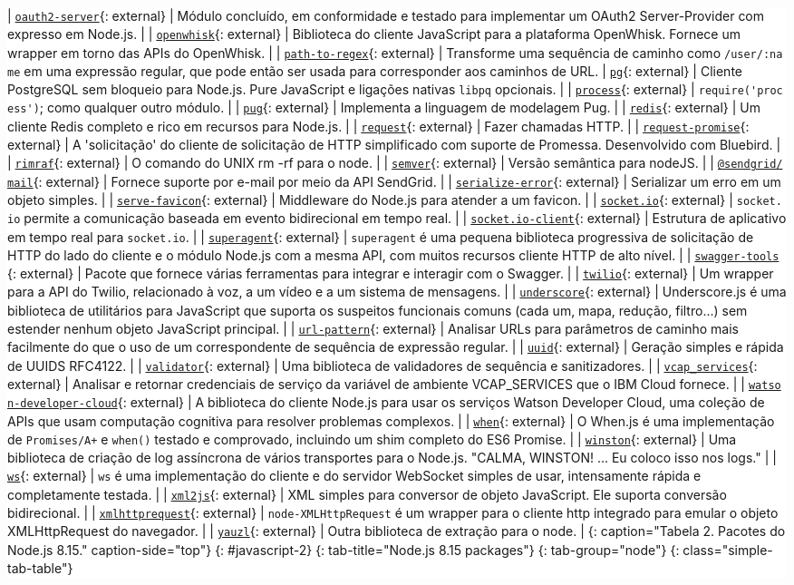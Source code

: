 | [`oauth2-server`](https://www.npmjs.com/package/oauth2-server){: external} | Módulo concluído, em conformidade e testado para implementar um OAuth2 Server-Provider com expresso em Node.js. |
| [`openwhisk`](https://www.npmjs.com/package/openwhisk){: external} | Biblioteca do cliente JavaScript para a plataforma OpenWhisk. Fornece um wrapper em torno das APIs do OpenWhisk. |
| [`path-to-regex`](https://www.npmjs.com/package/path-to-regexp){: external} | Transforme uma sequência de caminho como `/user/:name` em uma expressão regular, que pode então ser usada para corresponder aos caminhos de URL. | [`pg`](https://www.npmjs.com/package/pg){: external} | Cliente PostgreSQL sem bloqueio para Node.js. Pure JavaScript e ligações nativas `libpq` opcionais. |
| [`process`](https://www.npmjs.com/package/process){: external} | `require('process')`; como qualquer outro módulo. |
| [`pug`](https://www.npmjs.com/package/pug){: external} | Implementa a linguagem de modelagem Pug. |
| [`redis`](https://www.npmjs.com/package/redis){: external} | Um cliente Redis completo e rico em recursos para Node.js. |
| [`request`](https://www.npmjs.com/package/request){: external} | Fazer chamadas HTTP. |
| [`request-promise`](https://www.npmjs.com/package/request-promise){: external} | A 'solicitação' do cliente de solicitação de HTTP simplificado com suporte de Promessa. Desenvolvido com Bluebird. |
| [`rimraf`](https://www.npmjs.com/package/rimraf){: external} | O comando do UNIX rm -rf para o node. |
| [`semver`](https://www.npmjs.com/package/semver){: external} | Versão semântica para nodeJS. |
| [`@sendgrid/mail`](https://www.npmjs.com/package/@sendgrid/mail){: external} | Fornece suporte por e-mail por meio da API SendGrid. |
| [`serialize-error`](https://www.npmjs.com/package/serialize-error){: external} | Serializar um erro em um objeto simples. |
| [`serve-favicon`](https://www.npmjs.com/package/serve-favicon){: external} | Middleware do Node.js para atender a um favicon. |
| [`socket.io`](https://www.npmjs.com/package/socket.io){: external} | `socket.io` permite a comunicação baseada em evento bidirecional em tempo real. |
| [`socket.io-client`](https://www.npmjs.com/package/socket.io-client){: external} | Estrutura de aplicativo em tempo real para `socket.io`. |
| [`superagent`](https://www.npmjs.com/package/superagent){: external} | `superagent` é uma pequena biblioteca progressiva de solicitação de HTTP do lado do cliente e o módulo Node.js com a mesma API, com muitos recursos cliente HTTP de alto nível. |
| [`swagger-tools`](https://www.npmjs.com/package/swagger-tools){: external} | Pacote que fornece várias ferramentas para integrar e interagir com o Swagger. |
| [`twilio`](https://www.npmjs.com/package/twilio){: external} | Um wrapper para a API do Twilio, relacionado à voz, a um vídeo e a um sistema de mensagens. |
| [`underscore`](https://www.npmjs.com/package/underscore){: external} | Underscore.js é uma biblioteca de utilitários para JavaScript que suporta os suspeitos funcionais comuns (cada um, mapa, redução, filtro...) sem estender nenhum objeto JavaScript principal. |
| [`url-pattern`](https://www.npmjs.com/package/url-pattern){: external} | Analisar URLs para parâmetros de caminho mais facilmente do que o uso de um correspondente de sequência de expressão regular. |
| [`uuid`](https://www.npmjs.com/package/uuid){: external} | Geração simples e rápida de UUIDS RFC4122. |
| [`validator`](https://www.npmjs.com/package/validator){: external} | Uma biblioteca de validadores de sequência e sanitizadores. |
| [`vcap_services`](https://www.npmjs.com/package/vcap_services){: external} | Analisar e retornar credenciais de serviço da variável de ambiente VCAP_SERVICES que o IBM Cloud fornece. |
| [`watson-developer-cloud`](https://www.npmjs.com/package/watson-developer-cloud){: external} | A biblioteca do cliente Node.js para usar os serviços Watson Developer Cloud, uma coleção de APIs que usam computação cognitiva para resolver problemas complexos. |
| [`when`](https://www.npmjs.com/package/when){: external} | O When.js é uma implementação de `Promises/A+` e `when()` testado e comprovado, incluindo um shim completo do ES6 Promise. |
| [`winston`](https://www.npmjs.com/package/winston){: external} | Uma biblioteca de criação de log assíncrona de vários transportes para o Node.js. "CALMA, WINSTON! ... Eu coloco isso nos logs." |
| [`ws`](https://www.npmjs.com/package/ws){: external} | `ws` é uma implementação do cliente e do servidor WebSocket simples de usar, intensamente rápida e completamente testada. |
| [`xml2js`](https://www.npmjs.com/package/xml2js){: external} | XML simples para conversor de objeto JavaScript. Ele suporta conversão bidirecional. |
| [`xmlhttprequest`](https://www.npmjs.com/package/xmlhttprequest){: external} | `node-XMLHttpRequest` é um wrapper para o cliente http integrado para emular o objeto XMLHttpRequest do navegador. |
| [`yauzl`](https://www.npmjs.com/package/yauzl){: external} | Outra biblioteca de extração para o node. |
{: caption="Tabela 2. Pacotes do Node.js 8.15." caption-side="top"}
{: #javascript-2}
{: tab-title="Node.js 8.15 packages"}
{: tab-group="node"}
{: class="simple-tab-table"}
